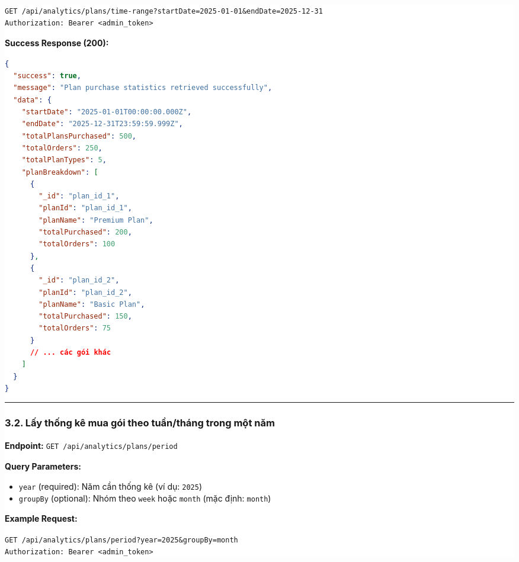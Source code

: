 ```http
GET /api/analytics/plans/time-range?startDate=2025-01-01&endDate=2025-12-31
Authorization: Bearer <admin_token>
```

**Success Response (200):**

```json
{
  "success": true,
  "message": "Plan purchase statistics retrieved successfully",
  "data": {
    "startDate": "2025-01-01T00:00:00.000Z",
    "endDate": "2025-12-31T23:59:59.999Z",
    "totalPlansPurchased": 500,
    "totalOrders": 250,
    "totalPlanTypes": 5,
    "planBreakdown": [
      {
        "_id": "plan_id_1",
        "planId": "plan_id_1",
        "planName": "Premium Plan",
        "totalPurchased": 200,
        "totalOrders": 100
      },
      {
        "_id": "plan_id_2",
        "planId": "plan_id_2",
        "planName": "Basic Plan",
        "totalPurchased": 150,
        "totalOrders": 75
      }
      // ... các gói khác
    ]
  }
}
```

---

### 3.2. Lấy thống kê mua gói theo tuần/tháng trong một năm

**Endpoint:** `GET /api/analytics/plans/period`

**Query Parameters:**

- `year` (required): Năm cần thống kê (ví dụ: `2025`)
- `groupBy` (optional): Nhóm theo `week` hoặc `month` (mặc định: `month`)

**Example Request:**

```http
GET /api/analytics/plans/period?year=2025&groupBy=month
Authorization: Bearer <admin_token>
```
